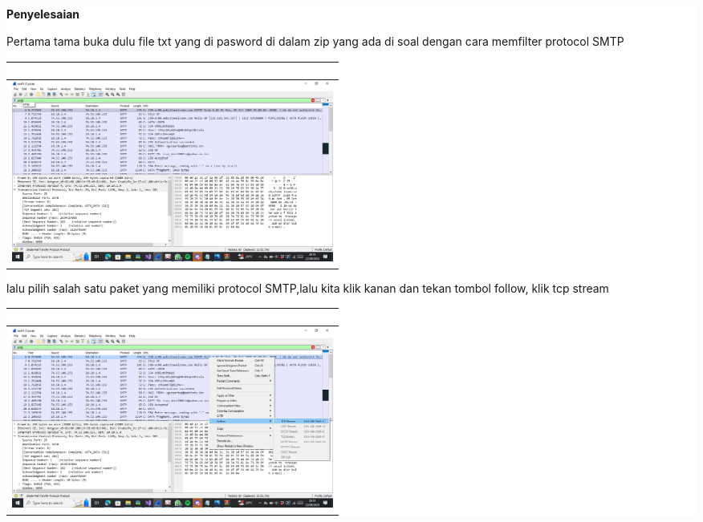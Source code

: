 **Penyelesaian**

Pertama tama buka dulu file txt yang di pasword di dalam zip yang ada di soal dengan cara memfilter protocol SMTP 

| <p align="center">  </p> |
| -------------------------------------------- |
| <img src="https://github.com/FadhlyABD/Jarkom-Modul-1-D30-2023/blob/main/Images/no 5 (2).png" width = "400"/> |

lalu pilih salah satu paket yang memiliki protocol SMTP,lalu kita klik kanan dan tekan tombol follow, klik tcp stream  

| <p align="center">  </p> |
| -------------------------------------------- |
| <img src="https://github.com/FadhlyABD/Jarkom-Modul-1-D30-2023/blob/main/Images/no 5 (3).png" width = "400"/> |
